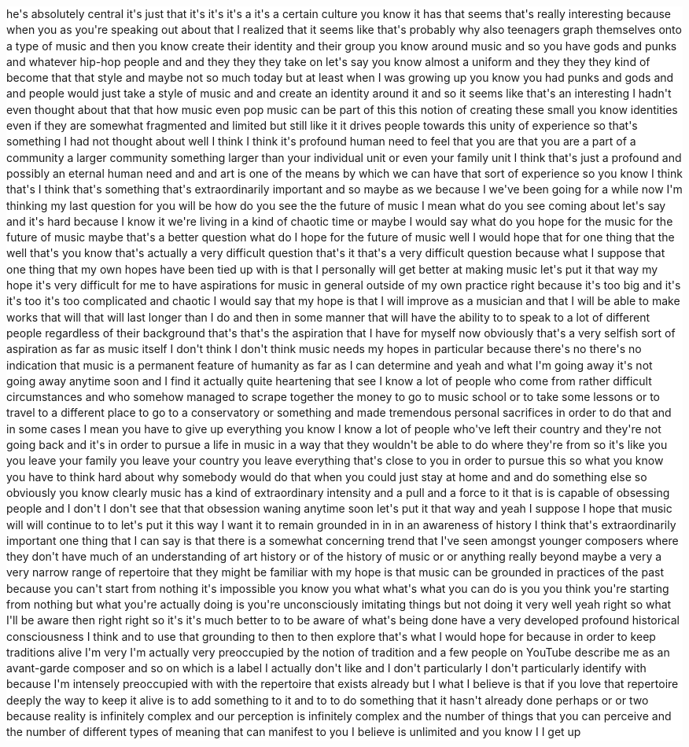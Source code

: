 he's absolutely central it's just that it's it's it's a it's a certain culture you know it has that seems that's really interesting because when you as you're speaking out about that I realized that it seems like that's probably why also teenagers graph themselves onto a type of music and then you know create their identity and their group you know around music and so you have gods and punks and whatever hip-hop people and and they they they take on let's say you know almost a uniform and they they they kind of become that that style and maybe not so much today but at least when I was growing up you know you had punks and gods and and people would just take a style of music and and create an identity around it and so it seems like that's an interesting I hadn't even thought about that that how music even pop music can be part of this this notion of creating these small you know identities even if they are somewhat fragmented and limited but still like it it drives people towards this unity of experience so that's something I had not thought about well I think I think it's profound human need to feel that you are that you are a part of a community a larger community something larger than your individual unit or even your family unit I think that's just a profound and possibly an eternal human need and and art is one of the means by which we can have that sort of experience so you know I think that's I think that's something that's extraordinarily important and so maybe as we because I we've been going for a while now I'm thinking my last question for you will be how do you see the the future of music I mean what do you see coming about let's say and it's hard because I know it we're living in a kind of chaotic time or maybe I would say what do you hope for the music for the future of music maybe that's a better question what do I hope for the future of music well I would hope that for one thing that the well that's you know that's actually a very difficult question that's it that's a very difficult question because what I suppose that one thing that my own hopes have been tied up with is that I personally will get better at making music let's put it that way my hope it's very difficult for me to have aspirations for music in general outside of my own practice right because it's too big and it's it's too it's too complicated and chaotic I would say that my hope is that I will improve as a musician and that I will be able to make works that will that will last longer than I do and then in some manner that will have the ability to to speak to a lot of different people regardless of their background that's that's the aspiration that I have for myself now obviously that's a very selfish sort of aspiration as far as music itself I don't think I don't think music needs my hopes in particular because there's no there's no indication that music is a permanent feature of humanity as far as I can determine and yeah and what I'm going away it's not going away anytime soon and I find it actually quite heartening that see I know a lot of people who come from rather difficult circumstances and who somehow managed to scrape together the money to go to music school or to take some lessons or to travel to a different place to go to a conservatory or something and made tremendous personal sacrifices in order to do that and in some cases I mean you have to give up everything you know I know a lot of people who've left their country and they're not going back and it's in order to pursue a life in music in a way that they wouldn't be able to do where they're from so it's like you you leave your family you leave your country you leave everything that's close to you in order to pursue this so what you know you have to think hard about why somebody would do that when you could just stay at home and and do something else so obviously you know clearly music has a kind of extraordinary intensity and a pull and a force to it that is is capable of obsessing people and I don't I don't see that that obsession waning anytime soon let's put it that way and yeah I suppose I hope that music will will continue to to let's put it this way I want it to remain grounded in in in an awareness of history I think that's extraordinarily important one thing that I can say is that there is a somewhat concerning trend that I've seen amongst younger composers where they don't have much of an understanding of art history or of the history of music or or anything really beyond maybe a very a very narrow range of repertoire that they might be familiar with my hope is that music can be grounded in practices of the past because you can't start from nothing it's impossible you know you what what's what you can do is you you think you're starting from nothing but what you're actually doing is you're unconsciously imitating things but not doing it very well yeah right so what I'll be aware then right right so it's it's much better to to be aware of what's being done have a very developed profound historical consciousness I think and to use that grounding to then to then explore that's what I would hope for because in order to keep traditions alive I'm very I'm actually very preoccupied by the notion of tradition and a few people on YouTube describe me as an avant-garde composer and so on which is a label I actually don't like and I don't particularly I don't particularly identify with because I'm intensely preoccupied with with the repertoire that exists already but I what I believe is that if you love that repertoire deeply the way to keep it alive is to add something to it and to to do something that it hasn't already done perhaps or or two because reality is infinitely complex and our perception is infinitely complex and the number of things that you can perceive and the number of different types of meaning that can manifest to you I believe is unlimited and you know I I get up